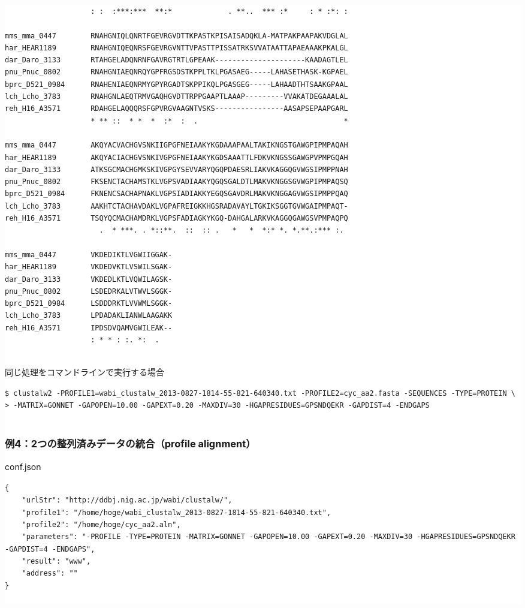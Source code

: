 ``` code
                    : :  :***:***  **:*             . **..  *** :*     : * :*: :
 
mms_mma_0447        RNAHGNIQLQNRTFGEVRGVDTTKPASTKPISAISADQKLA-MATPAKPAAPAKVDGLAL
har_HEAR1189        RNAHGNIQEQNRSFGEVRGVNTTVPASTTPISSATRKSVVATAATTAPAEAAAKPKALGL
dar_Daro_3133       RTAHGELADQNRNFGAVRGTRTLGPEAAK---------------------KAADAGTLEL
pnu_Pnuc_0802       RNAHGNIAEQNRQYGPFRGSDSTKPPLTKLPGASAEG-----LAHASETHASK-KGPAEL
bprc_D521_0984      RNAHENIAEQNRMYGPYRGADTSKPPIKQLPGASGEG-----LAHAADTHTSAAKGPAAL
lch_Lcho_3783       RNAHGNLAEQTRMVGAQHGVDTTRPPGAAPTLAAAP---------VVAKATDEGAAALAL
reh_H16_A3571       RDAHGELAQQQRSFGPVRGVAAGNTVSKS----------------AASAPSEPAAPGARL
                    * ** ::  * *  *  :*  :  .                                  *
 
mms_mma_0447        AKQYACVACHGVSNKIIGPGFNEIAAKYKGDAAAPAALTAKIKNGSTGAWGPIPMPAQAH
har_HEAR1189        AKQYACIACHGVSNKIVGPGFNEIAAKYKGDSAAATTLFDKVKNGSSGAWGPVPMPGQAH
dar_Daro_3133       ATKSGCMACHGMKSKIVGPGYSEVVARYQGQPDAESRLIAKVKAGGQGVWGSIPMPPNAH
pnu_Pnuc_0802       FKSENCTACHAMSTKLVGPSVADIAAKYQGQSGALDTLMAKVKNGGSGVWGPIPMPAQSQ
bprc_D521_0984      FKNENCSACHAPNAKLVGPSIADIAKKYEGQSGAVDRLMAKVKNGGAGVWGSIPMPPQAQ
lch_Lcho_3783       AAKHTCTACHAVDAKLVGPAFREIGKKHGSRADAVAYLTGKIKSGGTGVWGAIPMPAQT-
reh_H16_A3571       TSQYQCMACHAMDRKLVGPSFADIAGKYKGQ-DAHGALARKVKAGGQGAWGSVPMPAQPQ
                      .  * ***. . *::**.  ::  :: .   *   *  *:* *. *.**.:*** :. 
 
mms_mma_0447        VKDEDIKTLVGWIIGGAK-
har_HEAR1189        VKDEDVKTLVSWILSGAK-
dar_Daro_3133       VKDEDLKTLVQWILAGSK-
pnu_Pnuc_0802       LSDEDRKALVTWVLSGGK-
bprc_D521_0984      LSDDDRKTLVVWMLSGGK-
lch_Lcho_3783       LPDADAKLIANWLAAGAKK
reh_H16_A3571       IPDSDVQAMVGWILEAK--
                    : * * : :. *:  .
      
```

同じ処理をコマンドラインで実行する場合

``` code scroll
$ clustalw2 -PROFILE1=wabi_clustalw_2013-0827-1814-55-821-640340.txt -PROFILE2=cyc_aa2.fasta -SEQUENCES -TYPE=PROTEIN \
> -MATRIX=GONNET -GAPOPEN=10.00 -GAPEXT=0.20 -MAXDIV=30 -HGAPRESIDUES=GPSNDQEKR -GAPDIST=4 -ENDGAPS
      
```

### 例4：2つの整列済みデータの統合（profile alignment）

conf.json

``` code scroll
{
    "urlStr": "http://ddbj.nig.ac.jp/wabi/clustalw/",
    "profile1": "/home/hoge/wabi_clustalw_2013-0827-1814-55-821-640340.txt",
    "profile2": "/home/hoge/cyc_aa2.aln",
    "parameters": "-PROFILE -TYPE=PROTEIN -MATRIX=GONNET -GAPOPEN=10.00 -GAPEXT=0.20 -MAXDIV=30 -HGAPRESIDUES=GPSNDQEKR -GAPDIST=4 -ENDGAPS",
    "result": "www",
    "address": ""
}
      
```
